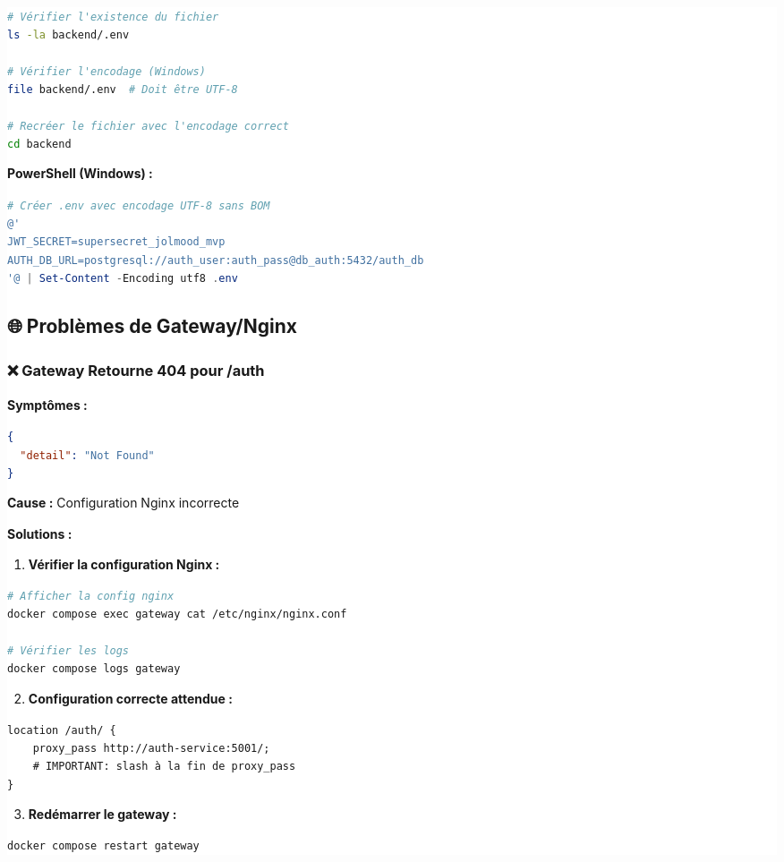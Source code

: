 ```bash
# Vérifier l'existence du fichier
ls -la backend/.env

# Vérifier l'encodage (Windows)
file backend/.env  # Doit être UTF-8

# Recréer le fichier avec l'encodage correct
cd backend
```

**PowerShell (Windows) :**
```powershell
# Créer .env avec encodage UTF-8 sans BOM
@'
JWT_SECRET=supersecret_jolmood_mvp
AUTH_DB_URL=postgresql://auth_user:auth_pass@db_auth:5432/auth_db
'@ | Set-Content -Encoding utf8 .env
```

## 🌐 Problèmes de Gateway/Nginx

### ❌ Gateway Retourne 404 pour /auth

**Symptômes :**
```json
{
  "detail": "Not Found"
}
```

**Cause :** Configuration Nginx incorrecte

**Solutions :**

1. **Vérifier la configuration Nginx :**
```bash
# Afficher la config nginx
docker compose exec gateway cat /etc/nginx/nginx.conf

# Vérifier les logs
docker compose logs gateway
```

2. **Configuration correcte attendue :**
```nginx
location /auth/ {
    proxy_pass http://auth-service:5001/;
    # IMPORTANT: slash à la fin de proxy_pass
}
```

3. **Redémarrer le gateway :**
```bash
docker compose restart gateway
```
